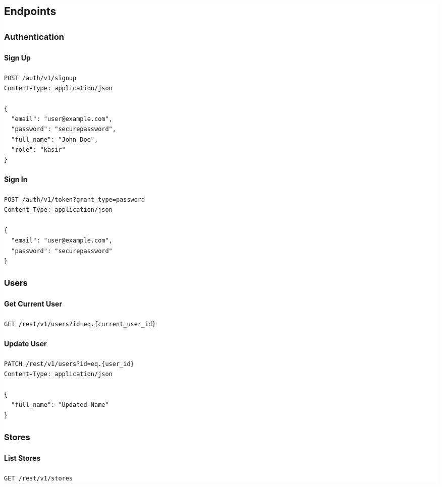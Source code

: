 ## Endpoints

### Authentication

#### Sign Up
```http
POST /auth/v1/signup
Content-Type: application/json

{
  "email": "user@example.com",
  "password": "securepassword",
  "full_name": "John Doe",
  "role": "kasir"
}
```

#### Sign In
```http
POST /auth/v1/token?grant_type=password
Content-Type: application/json

{
  "email": "user@example.com",
  "password": "securepassword"
}
```

### Users

#### Get Current User
```http
GET /rest/v1/users?id=eq.{current_user_id}
```

#### Update User
```http
PATCH /rest/v1/users?id=eq.{user_id}
Content-Type: application/json

{
  "full_name": "Updated Name"
}
```

### Stores

#### List Stores
```http
GET /rest/v1/stores
```
